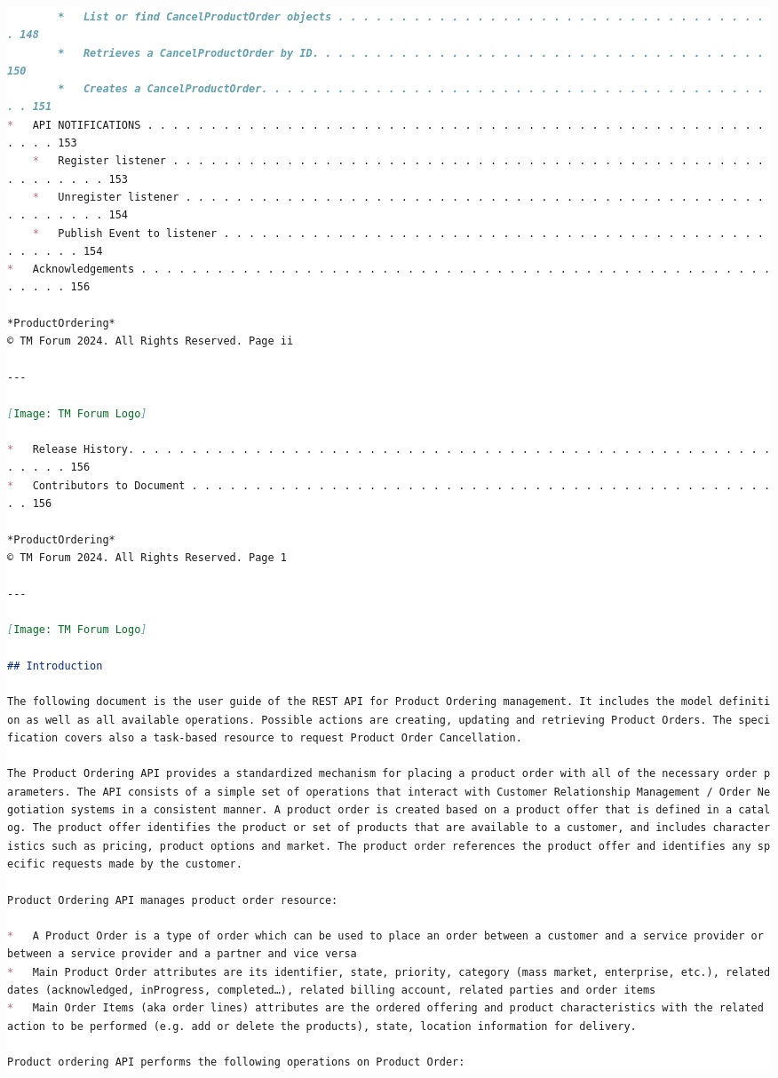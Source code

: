 ```markdown
        *   List or find CancelProductOrder objects . . . . . . . . . . . . . . . . . . . . . . . . . . . . . . . . . . . 148
        *   Retrieves a CancelProductOrder by ID. . . . . . . . . . . . . . . . . . . . . . . . . . . . . . . . . . . . 150
        *   Creates a CancelProductOrder. . . . . . . . . . . . . . . . . . . . . . . . . . . . . . . . . . . . . . . . . . 151
*   API NOTIFICATIONS . . . . . . . . . . . . . . . . . . . . . . . . . . . . . . . . . . . . . . . . . . . . . . . . . . . . . 153
    *   Register listener . . . . . . . . . . . . . . . . . . . . . . . . . . . . . . . . . . . . . . . . . . . . . . . . . . . . . . . 153
    *   Unregister listener . . . . . . . . . . . . . . . . . . . . . . . . . . . . . . . . . . . . . . . . . . . . . . . . . . . . . . 154
    *   Publish Event to listener . . . . . . . . . . . . . . . . . . . . . . . . . . . . . . . . . . . . . . . . . . . . . . . . . 154
*   Acknowledgements . . . . . . . . . . . . . . . . . . . . . . . . . . . . . . . . . . . . . . . . . . . . . . . . . . . . . . . 156

*ProductOrdering*
© TM Forum 2024. All Rights Reserved. Page ii

---

[Image: TM Forum Logo]

*   Release History. . . . . . . . . . . . . . . . . . . . . . . . . . . . . . . . . . . . . . . . . . . . . . . . . . . . . . . . 156
*   Contributors to Document . . . . . . . . . . . . . . . . . . . . . . . . . . . . . . . . . . . . . . . . . . . . . . . . 156

*ProductOrdering*
© TM Forum 2024. All Rights Reserved. Page 1

---

[Image: TM Forum Logo]

## Introduction

The following document is the user guide of the REST API for Product Ordering management. It includes the model definition as well as all available operations. Possible actions are creating, updating and retrieving Product Orders. The specification covers also a task-based resource to request Product Order Cancellation.

The Product Ordering API provides a standardized mechanism for placing a product order with all of the necessary order parameters. The API consists of a simple set of operations that interact with Customer Relationship Management / Order Negotiation systems in a consistent manner. A product order is created based on a product offer that is defined in a catalog. The product offer identifies the product or set of products that are available to a customer, and includes characteristics such as pricing, product options and market. The product order references the product offer and identifies any specific requests made by the customer.

Product Ordering API manages product order resource:

*   A Product Order is a type of order which can be used to place an order between a customer and a service provider or between a service provider and a partner and vice versa
*   Main Product Order attributes are its identifier, state, priority, category (mass market, enterprise, etc.), related dates (acknowledged, inProgress, completed…), related billing account, related parties and order items
*   Main Order Items (aka order lines) attributes are the ordered offering and product characteristics with the related action to be performed (e.g. add or delete the products), state, location information for delivery.

Product ordering API performs the following operations on Product Order:
```